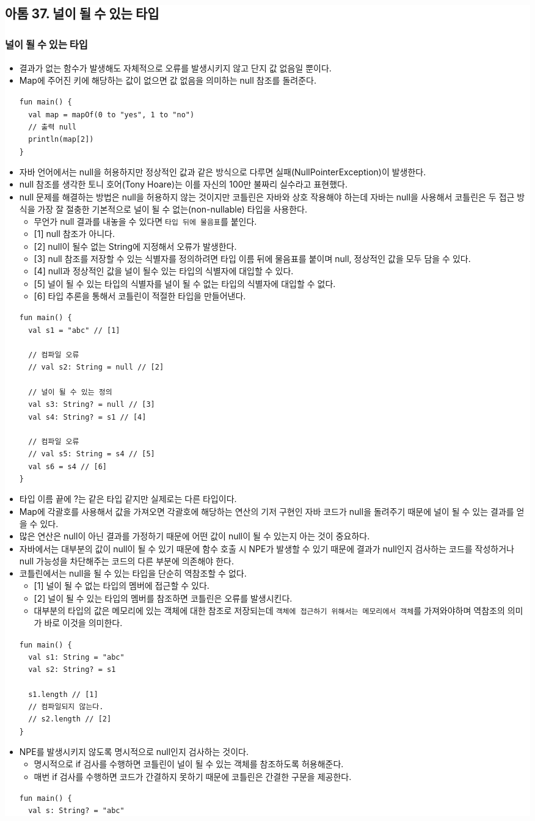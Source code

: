 ## 아톰 37. 널이 될 수 있는 타입
### 널이 될 수 있는 타입
* 결과가 없는 함수가 발생해도 자체적으로 오류를 발생시키지 않고 단지 값 없음일 뿐이다.
* Map에 주어진 키에 해당하는 값이 없으면 값 없음을 의미하는 null 참조를 돌려준다.
  ```
  fun main() {
    val map = mapOf(0 to "yes", 1 to "no")
    // 출력 null
    println(map[2])
  }
  ```
* 자바 언어에서는 null을 허용하지만 정상적인 값과 같은 방식으로 다루면 실패(NullPointerException)이 발생한다.
* null 참조를 생각한 토니 호어(Tony Hoare)는 이를 자신의 100만 불짜리 실수라고 표현했다.
* null 문제를 해결하는 방법은 null을 허용하지 않는 것이지만 코틀린은 자바와 상호 작용해야 하는데 자바는 null을 사용해서 코틀린은 두 접근 방식을 가장 잘 절충한 기본적으로 널이 될 수 없는(non-nullable) 타입을 사용한다.
  * 무언가 null 결과를 내놓을 수 있다면 `타입 뒤에 물음표`를 붙인다.
  * [1] null 참조가 아니다.
  * [2] null이 될수 없는 String에 지정해서 오류가 발생한다.
  * [3] null 참조를 저장할 수 있는 식별자를 정의하려면 타입 이름 뒤에 물음표를 붙이며 null, 정상적인 값을 모두 담을 수 있다.
  * [4] null과 정상적인 값을 널이 될수 있는 타입의 식별자에 대입할 수 있다.
  * [5] 널이 될 수 있는 타입의 식별자를 널이 될 수 없는 타입의 식별자에 대입할 수 없다.
  * [6] 타입 추론을 통해서 코틀린이 적절한 타입을 만들어낸다.
  ```
  fun main() {
    val s1 = "abc" // [1]
    
    // 컴파일 오류
    // val s2: String = null // [2]

    // 널이 될 수 있는 정의
    val s3: String? = null // [3]
    val s4: String? = s1 // [4]

    // 컴파일 오류
    // val s5: String = s4 // [5]
    val s6 = s4 // [6]
  }
  ```
* 타입 이름 끝에 ?는 같은 타입 같지만 실제로는 다른 타입이다.
* Map에 각괄호를 사용해서 값을 가져오면 각괄호에 해당하는 연산의 기저 구현인 자바 코드가 null을 돌려주기 때문에 널이 될 수 있는 결과를 얻을 수 있다.
* 많은 연산은 null이 아닌 결과를 가정하기 때문에 어떤 값이 null이 될 수 있는지 아는 것이 중요하다.
* 자바에서는 대부분의 값이 null이 될 수 있기 때문에 함수 호출 시 NPE가 발생할 수 있기 때문에 결과가 null인지 검사하는 코드를 작성하거나 null 가능성을 차단해주는 코드의 다른 부분에 의존해야 한다.
* 코틀린에서는 null을 될 수 있는 타입을 단순히 역참조할 수 없다.
  * [1] 널이 될 수 없는 타입의 멤버에 접근할 수 있다.
  * [2] 널이 될 수 있는 타입의 멤버를 참조하면 코틀린은 오류를 발생시킨다.
  * 대부분의 타입의 값은 메모리에 있는 객체에 대한 참조로 저장되는데 `객체에 접근하기 위해서는 메모리에서 객체`를 가져와야하며 역참조의 의미가 바로 이것을 의미한다.
  ```
  fun main() {
    val s1: String = "abc"
    val s2: String? = s1

    s1.length // [1]
    // 컴파일되지 않는다.
    // s2.length // [2]
  }
  ```
* NPE를 발생시키지 않도록 명시적으로 null인지 검사하는 것이다.
  * 명시적으로 if 검사를 수행하면 코틀린이 널이 될 수 있는 객체를 참조하도록 허용해준다.
  * 매번 if 검사를 수행하면 코드가 간결하지 못하기 때문에 코틀린은 간결한 구문을 제공한다.
  ```
  fun main() {
    val s: String? = "abc"
  ```